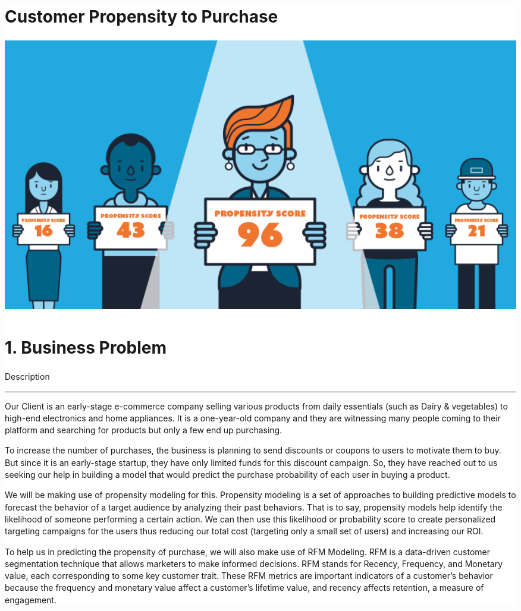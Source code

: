 # Customer Propensity to Purchase

<code><img width="100%" src="https://github.com/lucasquemelli/customer_propensity_purchase/blob/main/Images/propensity_purchase.png"></code>

# 1. Business Problem

Description

---

Our Client is an early-stage e-commerce company selling various products from daily essentials (such as Dairy & vegetables) to high-end electronics and home appliances. It is a one-year-old company and they are witnessing many people coming to their platform and searching for products but only a few end up purchasing.

To increase the number of purchases, the business is planning to send discounts or coupons to users to motivate them to buy. But since it is an early-stage startup, they have only limited funds for this discount campaign. So, they have reached out to us seeking our help in building a model that would predict the purchase probability of each user in buying a product.

We will be making use of propensity modeling for this. Propensity modeling is a set of approaches to building predictive models to forecast the behavior of a target audience by analyzing their past behaviors. That is to say, propensity models help identify the likelihood of someone performing a certain action. We can then use this likelihood or probability score to create personalized targeting campaigns for the users thus reducing our total cost (targeting only a small set of users) and increasing our ROI.

To help us in predicting the propensity of purchase, we will also make use of RFM Modeling. RFM is a data-driven customer segmentation technique that allows marketers to make informed decisions. RFM stands for Recency, Frequency, and Monetary value, each corresponding to some key customer trait. These RFM metrics are important indicators of a customer’s behavior because the frequency and monetary value affect a customer’s lifetime value, and recency affects retention, a measure of engagement.
